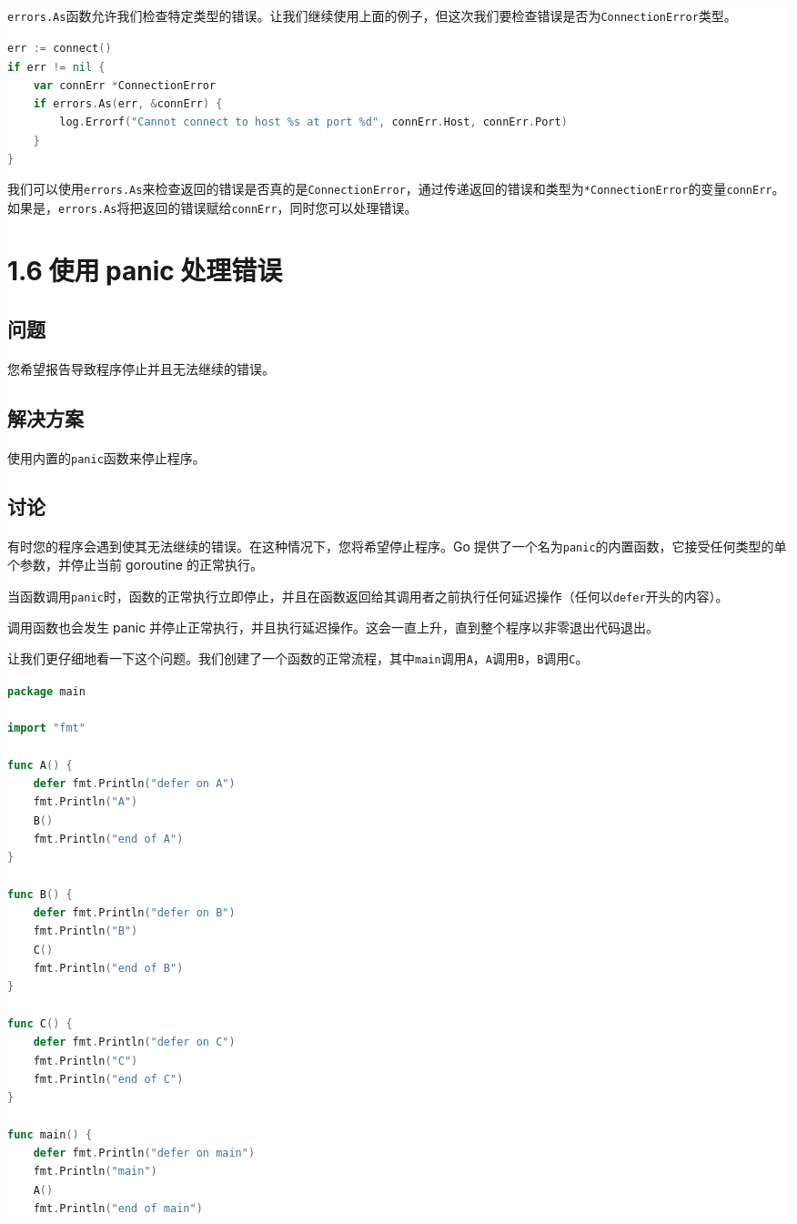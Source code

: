 `errors.As`函数允许我们检查特定类型的错误。让我们继续使用上面的例子，但这次我们要检查错误是否为`ConnectionError`类型。

```go
err := connect()
if err != nil {
	var connErr *ConnectionError
	if errors.As(err, &connErr) {
		log.Errorf("Cannot connect to host %s at port %d", connErr.Host, connErr.Port)
	}
}
```

我们可以使用`errors.As`来检查返回的错误是否真的是`ConnectionError`，通过传递返回的错误和类型为`*ConnectionError`的变量`connErr`。如果是，`errors.As`将把返回的错误赋给`connErr`，同时您可以处理错误。

# 1.6 使用 panic 处理错误

## 问题

您希望报告导致程序停止并且无法继续的错误。

## 解决方案

使用内置的`panic`函数来停止程序。

## 讨论

有时您的程序会遇到使其无法继续的错误。在这种情况下，您将希望停止程序。Go 提供了一个名为`panic`的内置函数，它接受任何类型的单个参数，并停止当前 goroutine 的正常执行。

当函数调用`panic`时，函数的正常执行立即停止，并且在函数返回给其调用者之前执行任何延迟操作（任何以`defer`开头的内容）。

调用函数也会发生 panic 并停止正常执行，并且执行延迟操作。这会一直上升，直到整个程序以非零退出代码退出。

让我们更仔细地看一下这个问题。我们创建了一个函数的正常流程，其中`main`调用`A`，`A`调用`B`，`B`调用`C`。

```go
package main

import "fmt"

func A() {
	defer fmt.Println("defer on A")
	fmt.Println("A")
	B()
	fmt.Println("end of A")
}

func B() {
	defer fmt.Println("defer on B")
	fmt.Println("B")
	C()
	fmt.Println("end of B")
}

func C() {
	defer fmt.Println("defer on C")
	fmt.Println("C")
	fmt.Println("end of C")
}

func main() {
	defer fmt.Println("defer on main")
	fmt.Println("main")
	A()
	fmt.Println("end of main")
```
